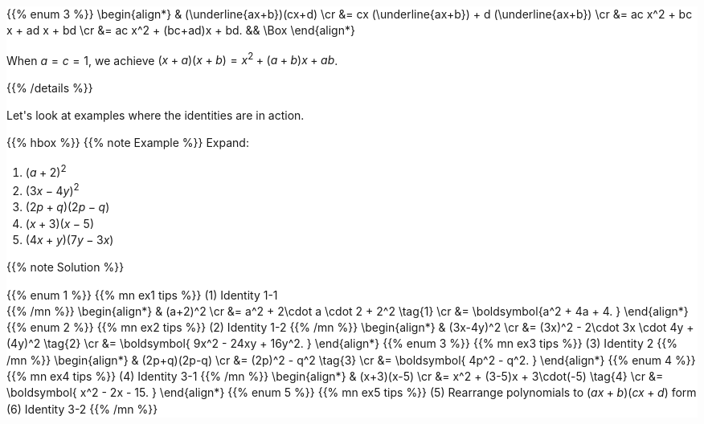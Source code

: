 {{% enum 3 %}}
\begin{align*}
& (\underline{ax+b})(cx+d) \cr
&= cx (\underline{ax+b}) + d (\underline{ax+b}) \cr
&= ac x^2 + bc x + ad x + bd \cr
&= ac x^2 + (bc+ad)x + bd. && \Box
\end{align*}

When $a=c=1$, we achieve $(x+a)(x+b)=x^2+(a+b)x+ab$.

{{% /details %}}

Let's look at examples where the identities are in action.

{{% hbox %}}
{{% note Example %}}
Expand:
1. $(a+2)^2$
2. $(3x-4y)^2$
3. $(2p+q)(2p-q)$
4. $(x+3)(x-5)$
5. $(4x+y)(7y-3x)$

{{% note Solution %}}

{{% enum 1 %}}
{{% mn ex1 tips %}}
(1) Identity 1-1<br>
{{% /mn %}}
\begin{align*}
& (a+2)^2 \cr
&= a^2 + 2\cdot a \cdot 2 + 2^2 \tag{1} \cr
&= \boldsymbol{a^2 + 4a + 4. }
\end{align*}
{{% enum 2 %}}
{{% mn ex2 tips %}}
(2) Identity 1-2
{{% /mn %}}
\begin{align*}
& (3x-4y)^2 \cr
&= (3x)^2 - 2\cdot 3x \cdot 4y + (4y)^2 \tag{2} \cr
&= \boldsymbol{ 9x^2 - 24xy + 16y^2. }
\end{align*}
{{% enum 3 %}}
{{% mn ex3 tips %}}
(3) Identity 2
{{% /mn %}}
\begin{align*}
& (2p+q)(2p-q) \cr
&= (2p)^2 - q^2 \tag{3} \cr
&= \boldsymbol{ 4p^2 - q^2. }
\end{align*}
{{% enum 4 %}}
{{% mn ex4 tips %}}
(4) Identity 3-1
{{% /mn %}}
\begin{align*}
& (x+3)(x-5) \cr
&= x^2 + (3-5)x + 3\cdot(-5) \tag{4} \cr
&= \boldsymbol{ x^2 - 2x - 15. }
\end{align*}
{{% enum 5 %}}
{{% mn ex5 tips %}}
(5) Rearrange polynomials to $(ax+b)(cx+d)$ form<br>
(6) Identity 3-2
{{% /mn %}}